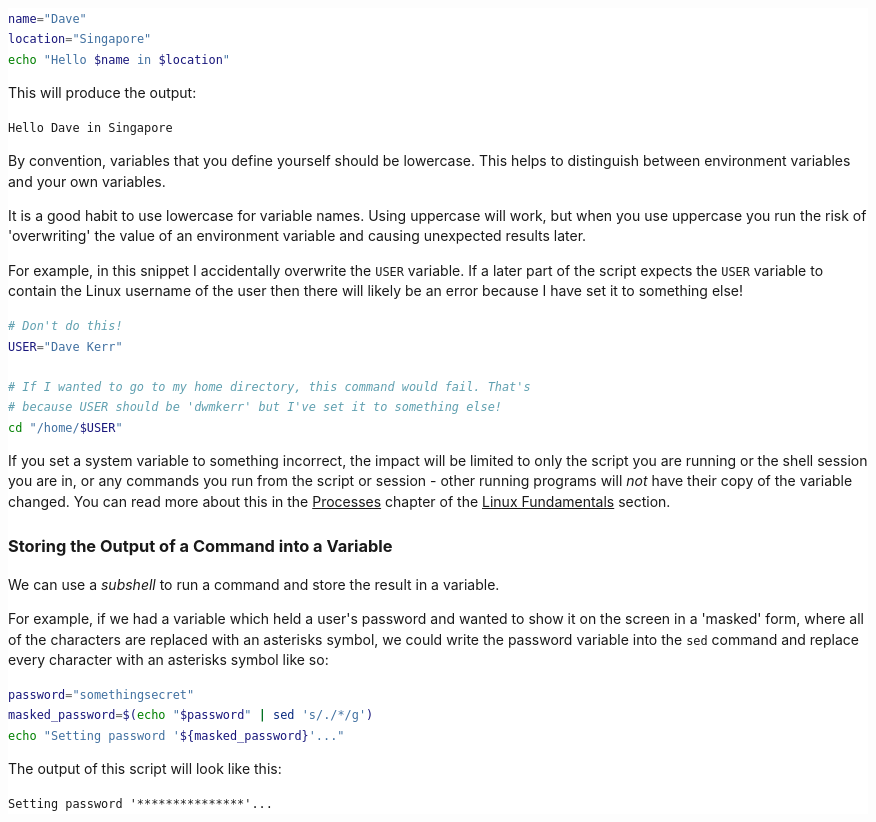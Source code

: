 ```bash
name="Dave"
location="Singapore"
echo "Hello $name in $location"
```

This will produce the output:

```
Hello Dave in Singapore
```

By convention, variables that you define yourself should be lowercase. This helps to distinguish between environment variables and your own variables.

It is a good habit to use lowercase for variable names. Using uppercase will work, but when you use uppercase you run the risk of 'overwriting' the value of an environment variable and causing unexpected results later.

For example, in this snippet I accidentally overwrite the `USER` variable. If a later part of the script expects the `USER` variable to contain the Linux username of the user then there will likely be an error because I have set it to something else!

```bash
# Don't do this!
USER="Dave Kerr"

# If I wanted to go to my home directory, this command would fail. That's
# because USER should be 'dwmkerr' but I've set it to something else!
cd "/home/$USER"
```

If you set a system variable to something incorrect, the impact will be limited to only the script you are running or the shell session you are in, or any commands you run from the script or session - other running programs will _not_ have their copy of the variable changed. You can read more about this in the [Processes](../../work-in-progress) chapter of the [Linux Fundamentals](../../work-in-progress) section.

### Storing the Output of a Command into a Variable

We can use a _subshell_ to run a command and store the result in a variable.

For example, if we had a variable which held a user's password and wanted to show it on the screen in a 'masked' form, where all of the characters are replaced with an asterisks symbol, we could write the password variable into the `sed` command and replace every character with an asterisks symbol like so:

```bash
password="somethingsecret"
masked_password=$(echo "$password" | sed 's/./*/g')
echo "Setting password '${masked_password}'..."
```

The output of this script will look like this:

```
Setting password '***************'...
```
